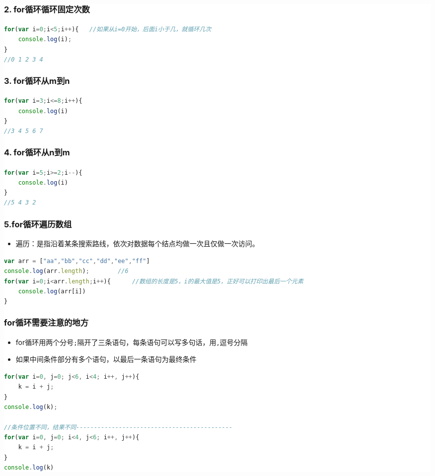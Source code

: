 ### 2. for循环循环固定次数

```js
for(var i=0;i<5;i++){	//如果从i=0开始，后面i小于几，就循环几次
  	console.log(i);
}
//0 1 2 3 4 

```

### 3. for循环从m到n

```js
for(var i=3;i<=8;i++){
  	console.log(i)
}
//3 4 5 6 7
```

### 4. for循环从n到m

```js
for(var i=5;i>=2;i--){
  	console.log(i)
}
//5 4 3 2
```

### 5.for循环遍历数组

- 遍历：是指沿着某条搜索路线，依次对数据每个结点均做一次且仅做一次访问。

```js
var arr = ["aa","bb","cc","dd","ee","ff"]
console.log(arr.length);		//6
for(var i=0;i<arr.length;i++){		//数组的长度是5，i的最大值是5，正好可以打印出最后一个元素
  	console.log(arr[i])
}
```

### for循环需要注意的地方

- for循环用两个分号`;`隔开了三条语句，每条语句可以写多句话，用`,`逗号分隔

- 如果中间条件部分有多个语句，以最后一条语句为最终条件

```js
for(var i=0, j=0; j<6, i<4; i++, j++){
    k = i + j;
}
console.log(k);

//条件位置不同，结果不同--------------------------------------------
for(var i=0, j=0; i<4, j<6; i++, j++){
    k = i + j;
}
console.log(k)
```
